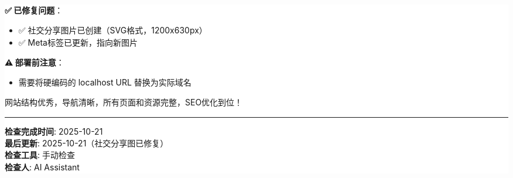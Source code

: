 **✅ 已修复问题**：
- ✅ 社交分享图片已创建（SVG格式，1200x630px）
- ✅ Meta标签已更新，指向新图片

**⚠️ 部署前注意**：
- 需要将硬编码的 localhost URL 替换为实际域名

网站结构优秀，导航清晰，所有页面和资源完整，SEO优化到位！

---

**检查完成时间**: 2025-10-21  
**最后更新**: 2025-10-21（社交分享图已修复）  
**检查工具**: 手动检查  
**检查人**: AI Assistant


